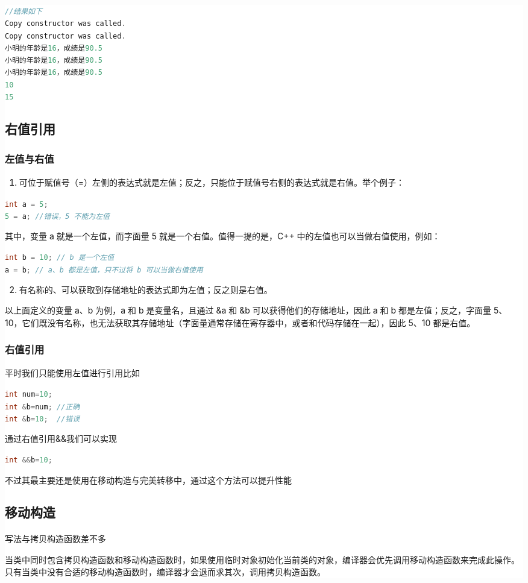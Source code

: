 
```C++
//结果如下
Copy constructor was called.
Copy constructor was called.
小明的年龄是16，成绩是90.5
小明的年龄是16，成绩是90.5
小明的年龄是16，成绩是90.5
10
15
```

## 右值引用

### 左值与右值

1) 可位于赋值号（=）左侧的表达式就是左值；反之，只能位于赋值号右侧的表达式就是右值。举个例子：

```c++
int a = 5;
5 = a; //错误，5 不能为左值
```

其中，变量 a 就是一个左值，而字面量 5 就是一个右值。值得一提的是，C++ 中的左值也可以当做右值使用，例如：

```c++
int b = 10; // b 是一个左值
a = b; // a、b 都是左值，只不过将 b 可以当做右值使用
```

2) 有名称的、可以获取到存储地址的表达式即为左值；反之则是右值。

以上面定义的变量 a、b 为例，a 和 b 是变量名，且通过 &a 和 &b 可以获得他们的存储地址，因此 a 和 b 都是左值；反之，字面量 5、10，它们既没有名称，也无法获取其存储地址（字面量通常存储在寄存器中，或者和代码存储在一起），因此 5、10 都是右值。

### 右值引用

平时我们只能使用左值进行引用比如

```c++
int num=10;
int &b=num; //正确
int &b=10;  //错误
```

通过右值引用&&我们可以实现

```c++
int &&b=10;
```

不过其最主要还是使用在移动构造与完美转移中，通过这个方法可以提升性能

## 移动构造

写法与拷贝构造函数差不多

当类中同时包含拷贝构造函数和移动构造函数时，如果使用临时对象初始化当前类的对象，编译器会优先调用移动构造函数来完成此操作。
只有当类中没有合适的移动构造函数时，编译器才会退而求其次，调用拷贝构造函数。

